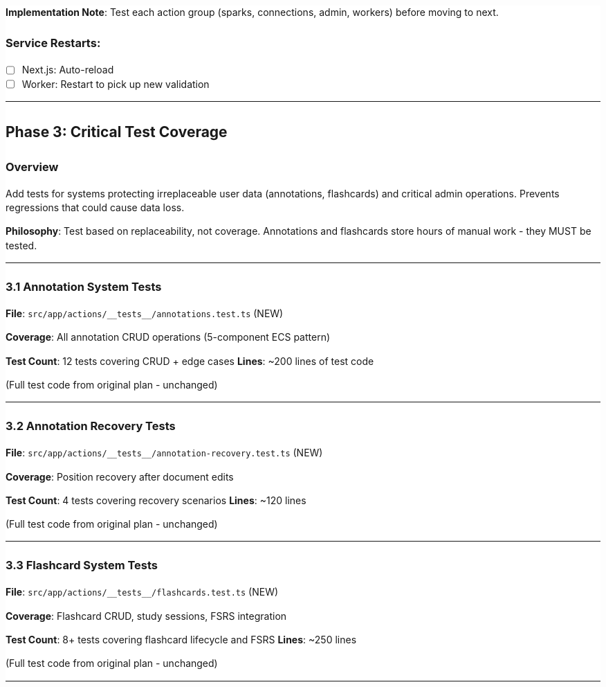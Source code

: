 **Implementation Note**: Test each action group (sparks, connections, admin, workers) before moving to next.

### Service Restarts:
- [ ] Next.js: Auto-reload
- [ ] Worker: Restart to pick up new validation

---

## Phase 3: Critical Test Coverage

### Overview
Add tests for systems protecting irreplaceable user data (annotations, flashcards) and critical admin operations. Prevents regressions that could cause data loss.

**Philosophy**: Test based on replaceability, not coverage. Annotations and flashcards store hours of manual work - they MUST be tested.

---

### 3.1 Annotation System Tests

**File**: `src/app/actions/__tests__/annotations.test.ts` (NEW)

**Coverage**: All annotation CRUD operations (5-component ECS pattern)

**Test Count**: 12 tests covering CRUD + edge cases
**Lines**: ~200 lines of test code

(Full test code from original plan - unchanged)

---

### 3.2 Annotation Recovery Tests

**File**: `src/app/actions/__tests__/annotation-recovery.test.ts` (NEW)

**Coverage**: Position recovery after document edits

**Test Count**: 4 tests covering recovery scenarios
**Lines**: ~120 lines

(Full test code from original plan - unchanged)

---

### 3.3 Flashcard System Tests

**File**: `src/app/actions/__tests__/flashcards.test.ts` (NEW)

**Coverage**: Flashcard CRUD, study sessions, FSRS integration

**Test Count**: 8+ tests covering flashcard lifecycle and FSRS
**Lines**: ~250 lines

(Full test code from original plan - unchanged)

---